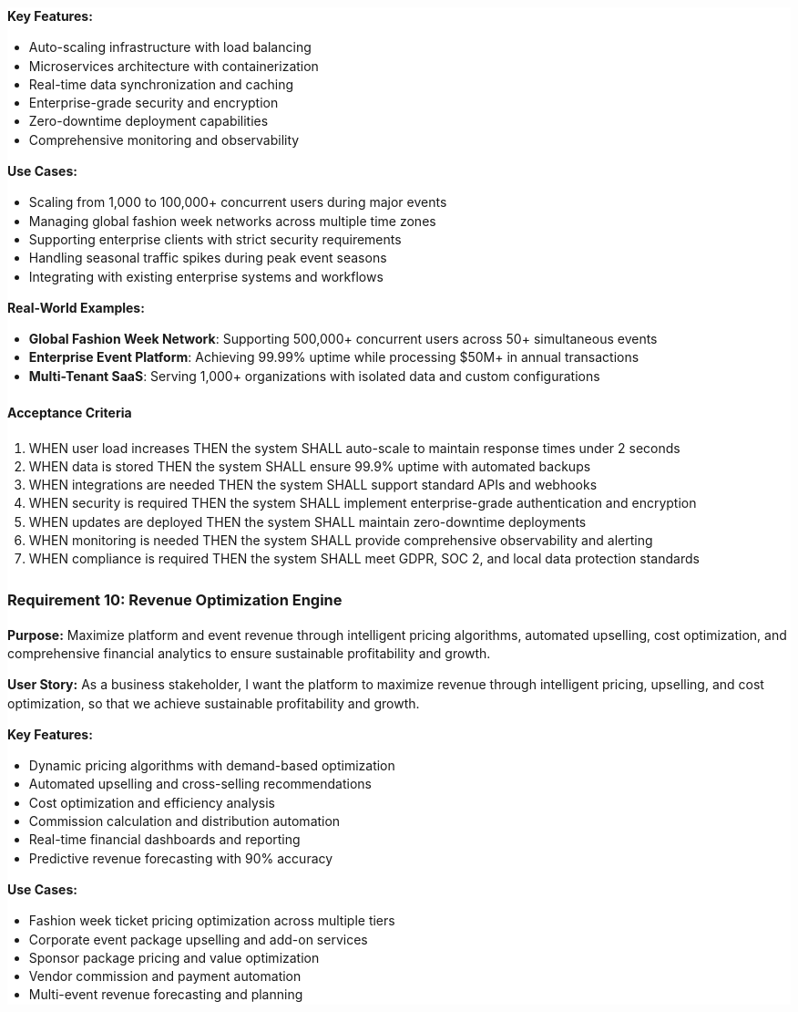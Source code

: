 **Key Features:**
- Auto-scaling infrastructure with load balancing
- Microservices architecture with containerization
- Real-time data synchronization and caching
- Enterprise-grade security and encryption
- Zero-downtime deployment capabilities
- Comprehensive monitoring and observability

**Use Cases:**
- Scaling from 1,000 to 100,000+ concurrent users during major events
- Managing global fashion week networks across multiple time zones
- Supporting enterprise clients with strict security requirements
- Handling seasonal traffic spikes during peak event seasons
- Integrating with existing enterprise systems and workflows

**Real-World Examples:**
- **Global Fashion Week Network**: Supporting 500,000+ concurrent users across 50+ simultaneous events
- **Enterprise Event Platform**: Achieving 99.99% uptime while processing $50M+ in annual transactions
- **Multi-Tenant SaaS**: Serving 1,000+ organizations with isolated data and custom configurations

#### Acceptance Criteria

1. WHEN user load increases THEN the system SHALL auto-scale to maintain response times under 2 seconds
2. WHEN data is stored THEN the system SHALL ensure 99.9% uptime with automated backups
3. WHEN integrations are needed THEN the system SHALL support standard APIs and webhooks
4. WHEN security is required THEN the system SHALL implement enterprise-grade authentication and encryption
5. WHEN updates are deployed THEN the system SHALL maintain zero-downtime deployments
6. WHEN monitoring is needed THEN the system SHALL provide comprehensive observability and alerting
7. WHEN compliance is required THEN the system SHALL meet GDPR, SOC 2, and local data protection standards

### Requirement 10: Revenue Optimization Engine

**Purpose:** Maximize platform and event revenue through intelligent pricing algorithms, automated upselling, cost optimization, and comprehensive financial analytics to ensure sustainable profitability and growth.

**User Story:** As a business stakeholder, I want the platform to maximize revenue through intelligent pricing, upselling, and cost optimization, so that we achieve sustainable profitability and growth.

**Key Features:**
- Dynamic pricing algorithms with demand-based optimization
- Automated upselling and cross-selling recommendations
- Cost optimization and efficiency analysis
- Commission calculation and distribution automation
- Real-time financial dashboards and reporting
- Predictive revenue forecasting with 90% accuracy

**Use Cases:**
- Fashion week ticket pricing optimization across multiple tiers
- Corporate event package upselling and add-on services
- Sponsor package pricing and value optimization
- Vendor commission and payment automation
- Multi-event revenue forecasting and planning
